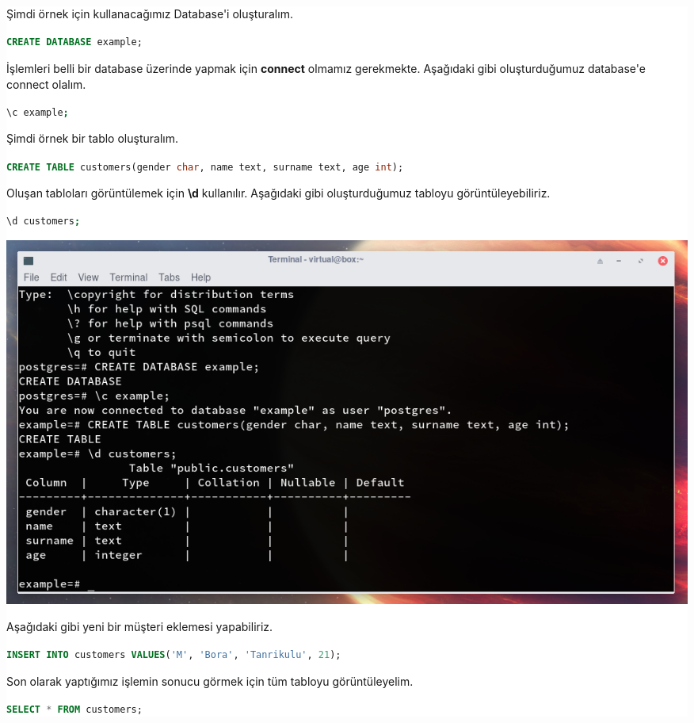 Şimdi örnek için kullanacağımız Database'i oluşturalım.
```sql
CREATE DATABASE example;
```

İşlemleri belli bir database üzerinde yapmak için **connect** olmamız gerekmekte. Aşağıdaki gibi oluşturduğumuz database'e connect olalım.
```bash
\c example;
```

Şimdi örnek bir tablo oluşturalım.
```sql
CREATE TABLE customers(gender char, name text, surname text, age int);
```

Oluşan tabloları görüntülemek için **\d** kullanılır. Aşağıdaki gibi oluşturduğumuz tabloyu görüntüleyebiliriz.
```bash
\d customers;
```

<p align="center">
	<img src="/images/posts/postgresql-nedir-nasil-calisir/6.png">
</p>

Aşağıdaki gibi yeni bir müşteri eklemesi yapabiliriz.
```sql
INSERT INTO customers VALUES('M', 'Bora', 'Tanrikulu', 21);
```

Son olarak yaptığımız işlemin sonucu görmek için tüm tabloyu görüntüleyelim.
```sql
SELECT * FROM customers;
```

